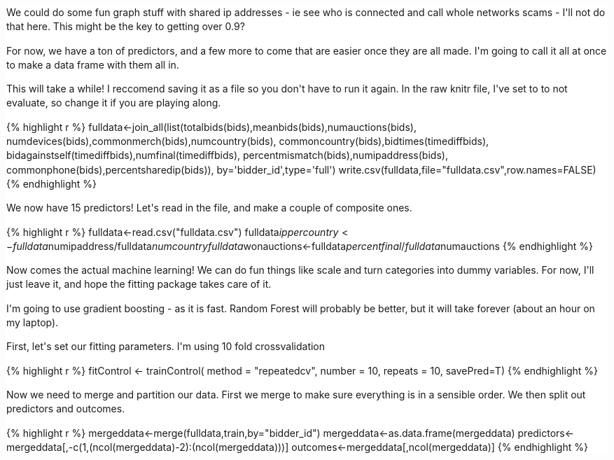 We could do some fun graph stuff with shared ip addresses - ie see who is connected and call whole networks scams - I'll not do that here. This might be the key to getting over 0.9?

For now, we have a ton of predictors, and a few more to come that are easier once they are all made. I'm going to call it all at once to make a data frame with them all in.

This will take a while! I reccomend saving it as a file so you don't have to run it again. In the raw knitr file, I've set to to not evaluate, so change it if you are playing along.


{% highlight r %}
fulldata<-join_all(list(totalbids(bids),meanbids(bids),numauctions(bids),
numdevices(bids),commonmerch(bids),numcountry(bids),
commoncountry(bids),bidtimes(timediffbids),
bidagainstself(timediffbids),numfinal(timediffbids),
percentmismatch(bids),numipaddress(bids),
commonphone(bids),percentsharedip(bids)),
by='bidder_id',type='full')
write.csv(fulldata,file="fulldata.csv",row.names=FALSE)
{% endhighlight %}

We now have 15 predictors! Let's read in the file, and make a couple of composite ones.


{% highlight r %}
fulldata<-read.csv("fulldata.csv")
fulldata$ippercountry<-fulldata$numipaddress/fulldata$numcountry
fulldata$wonauctions<-fulldata$percentfinal/fulldata$numauctions
{% endhighlight %}

Now comes the actual machine learning! We can do fun things like scale and turn categories into dummy variables. For now, I'll just leave it, and hope the fitting package takes care of it.

I'm going to use gradient boosting - as it is fast. Random Forest will probably be better, but it will take forever (about an hour on my laptop).

First, let's set our fitting parameters. I'm using 10 fold crossvalidation


{% highlight r %}
fitControl <- trainControl(
  method = "repeatedcv",
  number = 10,
  repeats = 10,
  savePred=T)
{% endhighlight %}

Now we need to merge and partition our data.
First we merge to make sure everything is in a sensible order. We then split out predictors and outcomes.


{% highlight r %}
mergeddata<-merge(fulldata,train,by="bidder_id")
mergeddata<-as.data.frame(mergeddata)
predictors<-mergeddata[,-c(1,(ncol(mergeddata)-2):(ncol(mergeddata)))]
outcomes<-mergeddata[,ncol(mergeddata)]
{% endhighlight %}
